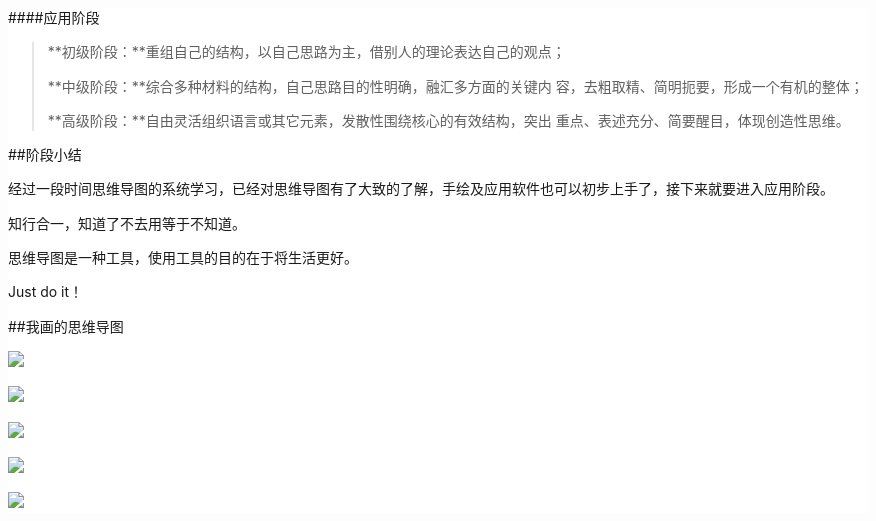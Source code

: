 ####应用阶段

>**初级阶段：**重组自己的结构，以自己思路为主，借别人的理论表达自己的观点；
>
>**中级阶段：**综合多种材料的结构，自己思路目的性明确，融汇多方面的关键内 容，去粗取精、简明扼要，形成一个有机的整体；
>
>**高级阶段：**自由灵活组织语言或其它元素，发散性围绕核心的有效结构，突出 重点、表述充分、简要醒目，体现创造性思维。

##阶段小结

经过一段时间思维导图的系统学习，已经对思维导图有了大致的了解，手绘及应用软件也可以初步上手了，接下来就要进入应用阶段。

知行合一，知道了不去用等于不知道。

思维导图是一种工具，使用工具的目的在于将生活更好。

Just do it！

##我画的思维导图

![](http://cnfeat.qiniudn.com/DSC0579.JPG)

![](http://cnfeat.qiniudn.com/DSC0579.JPG)

![](http://cnfeat.qiniudn.com/53869096.jpg)

![](http://cnfeat.qiniudn.com/15592346.jpg)

![](http://cnfeat.qiniudn.com/%E3%80%8A%E6%8A%8A%E6%97%B6%E9%97%B4%E5%BD%93%E4%BD%9C%E6%9C%8B%E5%8F%8B%E3%80%8B%E6%80%9D%E7%BB%B4%E5%AF%BC%E5%9B%BE.JPG)
